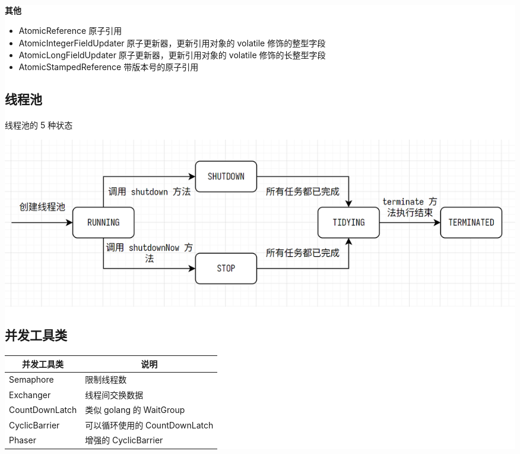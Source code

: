 **其他**

- AtomicReference 原子引用
- AtomicIntegerFieldUpdater 原子更新器，更新引用对象的 volatile 修饰的整型字段
- AtomicLongFieldUpdater 原子更新器，更新引用对象的 volatile 修饰的长整型字段
- AtomicStampedReference 带版本号的原子引用

## 线程池

线程池的 5 种状态

![thread_pool_state](./assets/thread_pool_state.png)

## 并发工具类

| 并发工具类     | 说明                     |
| -------------- |------------------------|
| Semaphore      | 限制线程数                  |
| Exchanger      | 线程间交换数据                |
| CountDownLatch | 类似 golang 的 WaitGroup  |
| CyclicBarrier  | 可以循环使用的 CountDownLatch |
| Phaser         | 增强的 CyclicBarrier      |
